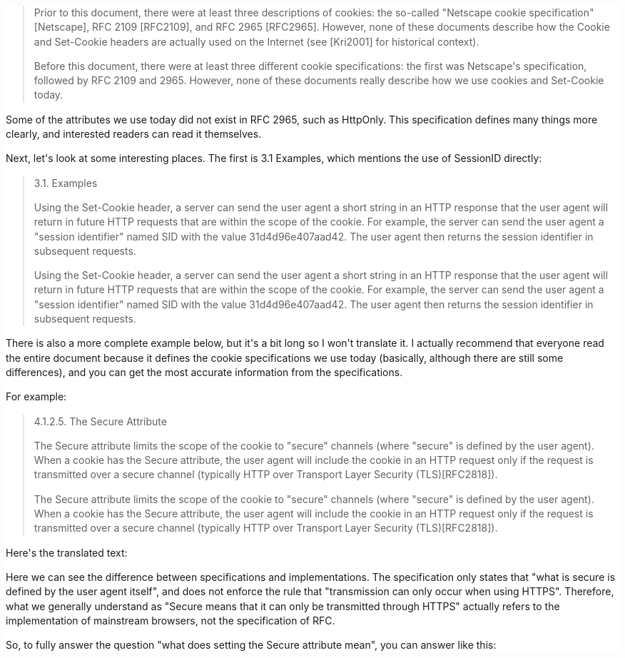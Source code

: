 > Prior to this document, there were at least three descriptions of cookies: the so-called "Netscape cookie specification" [Netscape], RFC 2109 [RFC2109], and RFC 2965 [RFC2965].  However, none of these documents describe how the Cookie and Set-Cookie headers are actually used on the Internet (see [Kri2001] for historical context).
> 
> Before this document, there were at least three different cookie specifications: the first was Netscape's specification, followed by RFC 2109 and 2965. However, none of these documents really describe how we use cookies and Set-Cookie today.

Some of the attributes we use today did not exist in RFC 2965, such as HttpOnly. This specification defines many things more clearly, and interested readers can read it themselves.

Next, let's look at some interesting places. The first is 3.1 Examples, which mentions the use of SessionID directly:

> 3.1.  Examples
> 
> Using the Set-Cookie header, a server can send the user agent a short string in an HTTP response that the user agent will return in future HTTP requests that are within the scope of the cookie.  For example, the server can send the user agent a "session identifier" named SID with the value 31d4d96e407aad42.  The user agent then returns the session identifier in subsequent requests.
> 
> Using the Set-Cookie header, a server can send the user agent a short string in an HTTP response that the user agent will return in future HTTP requests that are within the scope of the cookie. For example, the server can send the user agent a "session identifier" named SID with the value 31d4d96e407aad42. The user agent then returns the session identifier in subsequent requests.

There is also a more complete example below, but it's a bit long so I won't translate it. I actually recommend that everyone read the entire document because it defines the cookie specifications we use today (basically, although there are still some differences), and you can get the most accurate information from the specifications.

For example:

> 4.1.2.5.  The Secure Attribute
> 
> The Secure attribute limits the scope of the cookie to "secure" channels (where "secure" is defined by the user agent).  When a cookie has the Secure attribute, the user agent will include the cookie in an HTTP request only if the request is transmitted over a secure channel (typically HTTP over Transport Layer Security (TLS)[RFC2818]).
> 
> The Secure attribute limits the scope of the cookie to "secure" channels (where "secure" is defined by the user agent). When a cookie has the Secure attribute, the user agent will include the cookie in an HTTP request only if the request is transmitted over a secure channel (typically HTTP over Transport Layer Security (TLS)[RFC2818]).

Here's the translated text:

Here we can see the difference between specifications and implementations. The specification only states that "what is secure is defined by the user agent itself", and does not enforce the rule that "transmission can only occur when using HTTPS". Therefore, what we generally understand as "Secure means that it can only be transmitted through HTTPS" actually refers to the implementation of mainstream browsers, not the specification of RFC.

So, to fully answer the question "what does setting the Secure attribute mean", you can answer like this:
